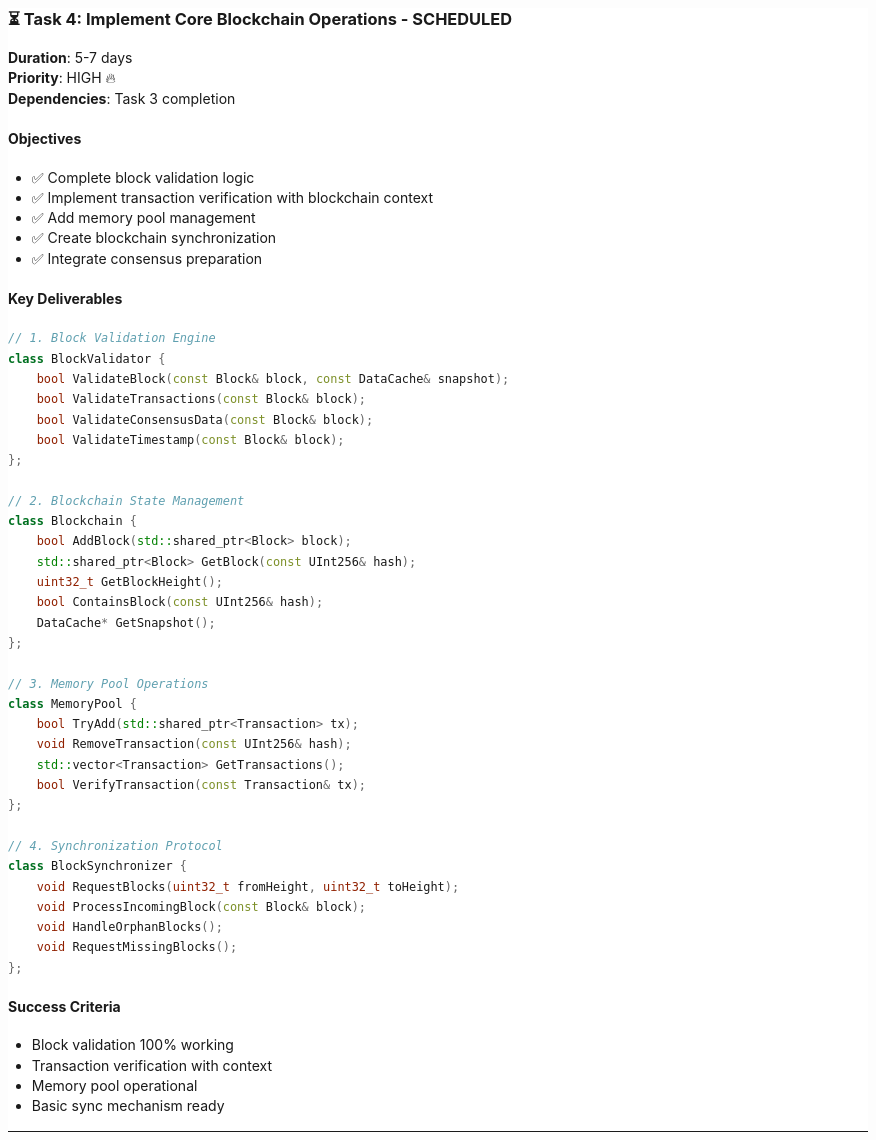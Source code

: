 
### **⏳ Task 4: Implement Core Blockchain Operations** - **SCHEDULED**
**Duration**: 5-7 days  
**Priority**: HIGH 🔥  
**Dependencies**: Task 3 completion

#### **Objectives**
- ✅ Complete block validation logic
- ✅ Implement transaction verification with blockchain context
- ✅ Add memory pool management
- ✅ Create blockchain synchronization
- ✅ Integrate consensus preparation

#### **Key Deliverables**
```cpp
// 1. Block Validation Engine
class BlockValidator {
    bool ValidateBlock(const Block& block, const DataCache& snapshot);
    bool ValidateTransactions(const Block& block);
    bool ValidateConsensusData(const Block& block);
    bool ValidateTimestamp(const Block& block);
};

// 2. Blockchain State Management
class Blockchain {
    bool AddBlock(std::shared_ptr<Block> block);
    std::shared_ptr<Block> GetBlock(const UInt256& hash);
    uint32_t GetBlockHeight();
    bool ContainsBlock(const UInt256& hash);
    DataCache* GetSnapshot();
};

// 3. Memory Pool Operations
class MemoryPool {
    bool TryAdd(std::shared_ptr<Transaction> tx);
    void RemoveTransaction(const UInt256& hash);
    std::vector<Transaction> GetTransactions();
    bool VerifyTransaction(const Transaction& tx);
};

// 4. Synchronization Protocol
class BlockSynchronizer {
    void RequestBlocks(uint32_t fromHeight, uint32_t toHeight);
    void ProcessIncomingBlock(const Block& block);
    void HandleOrphanBlocks();
    void RequestMissingBlocks();
};
```

#### **Success Criteria**
- Block validation 100% working
- Transaction verification with context
- Memory pool operational
- Basic sync mechanism ready

---